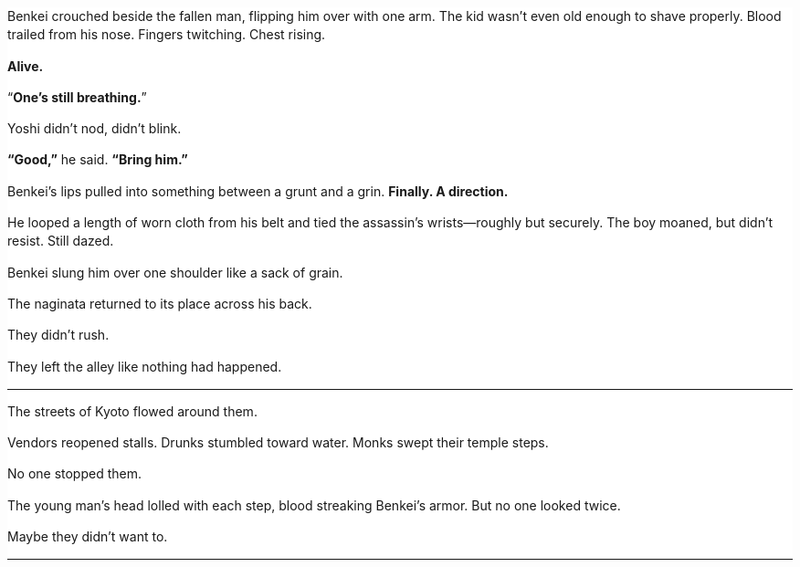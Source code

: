 Benkei crouched beside the fallen man, flipping him over with one arm. The kid wasn’t even old enough to shave properly. Blood trailed from his nose. Fingers twitching. Chest rising.

**Alive.**

“**One’s still breathing.**”

Yoshi didn’t nod, didn’t blink.

**“Good,”** he said. **“Bring him.”**

Benkei’s lips pulled into something between a grunt and a grin. **Finally. A direction.**

He looped a length of worn cloth from his belt and tied the assassin’s wrists—roughly but securely. The boy moaned, but didn’t resist. Still dazed.

Benkei slung him over one shoulder like a sack of grain.

The naginata returned to its place across his back.

They didn’t rush.

They left the alley like nothing had happened.

* * *

The streets of Kyoto flowed around them.

Vendors reopened stalls. Drunks stumbled toward water. Monks swept their temple steps.

No one stopped them.

The young man’s head lolled with each step, blood streaking Benkei’s armor. But no one looked twice.

Maybe they didn’t want to.

* * *


